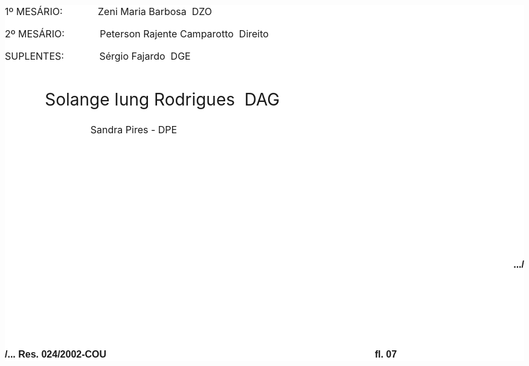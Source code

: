 <p class=MsoNormal><span style='font-size:12.0pt;mso-bidi-font-size:10.0pt'>1º
MESÁRIO:<span style='mso-tab-count:2'>             </span>Zeni Maria Barbosa 
DZO <o:p></o:p></span></p>

<p class=MsoNormal><span style='font-size:12.0pt;mso-bidi-font-size:10.0pt'>2º
MESÁRIO:<span style='mso-tab-count:2'>             </span>Peterson Rajente
Camparotto  Direito <o:p></o:p></span></p>

<p class=MsoNormal><span style='font-size:12.0pt;mso-bidi-font-size:10.0pt'>SUPLENTES:<span
style='mso-tab-count:2'>             </span>Sérgio Fajardo  DGE<o:p></o:p></span></p>

<h1 style='margin-left:49.65pt'><span style='font-weight:normal;mso-bidi-font-weight:
bold'>Solange Iung Rodrigues  DAG <o:p></o:p></span></h1>

<p class=MsoNormal style='margin-left:70.9pt;text-indent:35.45pt'><span
style='font-size:12.0pt;mso-bidi-font-size:10.0pt'>Sandra Pires - DPE<o:p></o:p></span></p>

<p class=MsoNormal style='text-align:justify'><span style='font-size:12.0pt;
mso-bidi-font-size:10.0pt;font-family:Arial'><![if !supportEmptyParas]>&nbsp;<![endif]><o:p></o:p></span></p>

<p class=MsoNormal style='text-align:justify'><span style='font-size:12.0pt;
mso-bidi-font-size:10.0pt;font-family:Arial'><![if !supportEmptyParas]>&nbsp;<![endif]><o:p></o:p></span></p>

<p class=MsoNormal style='text-align:justify'><span style='font-size:12.0pt;
mso-bidi-font-size:10.0pt;font-family:Arial'><![if !supportEmptyParas]>&nbsp;<![endif]><o:p></o:p></span></p>

<p class=MsoNormal style='text-align:justify'><span style='font-size:12.0pt;
mso-bidi-font-size:10.0pt;font-family:Arial'><![if !supportEmptyParas]>&nbsp;<![endif]><o:p></o:p></span></p>

<p class=MsoNormal style='text-align:justify'><span style='font-size:12.0pt;
mso-bidi-font-size:10.0pt;font-family:Arial'><![if !supportEmptyParas]>&nbsp;<![endif]><o:p></o:p></span></p>

<p class=MsoNormal align=right style='text-align:right'><b><span
style='font-size:12.0pt;mso-bidi-font-size:10.0pt;font-family:Arial'>.../<o:p></o:p></span></b></p>

<p class=MsoNormal style='text-align:justify'><span style='font-size:12.0pt;
mso-bidi-font-size:10.0pt;font-family:Arial'><![if !supportEmptyParas]>&nbsp;<![endif]><o:p></o:p></span></p>

<p class=MsoNormal style='text-align:justify'><span style='font-size:12.0pt;
mso-bidi-font-size:10.0pt;font-family:Arial'><![if !supportEmptyParas]>&nbsp;<![endif]><o:p></o:p></span></p>

<p class=MsoNormal style='text-align:justify'><span style='font-size:12.0pt;
mso-bidi-font-size:10.0pt;font-family:Arial'><![if !supportEmptyParas]>&nbsp;<![endif]><o:p></o:p></span></p>

<p class=MsoNormal style='text-align:justify'><b><span style='font-size:12.0pt;
mso-bidi-font-size:10.0pt;font-family:Arial'>/... Res. 024/2002-COU<span
style='mso-tab-count:9'>                                                                                                    </span>fl.
07<o:p></o:p></span></b></p>
